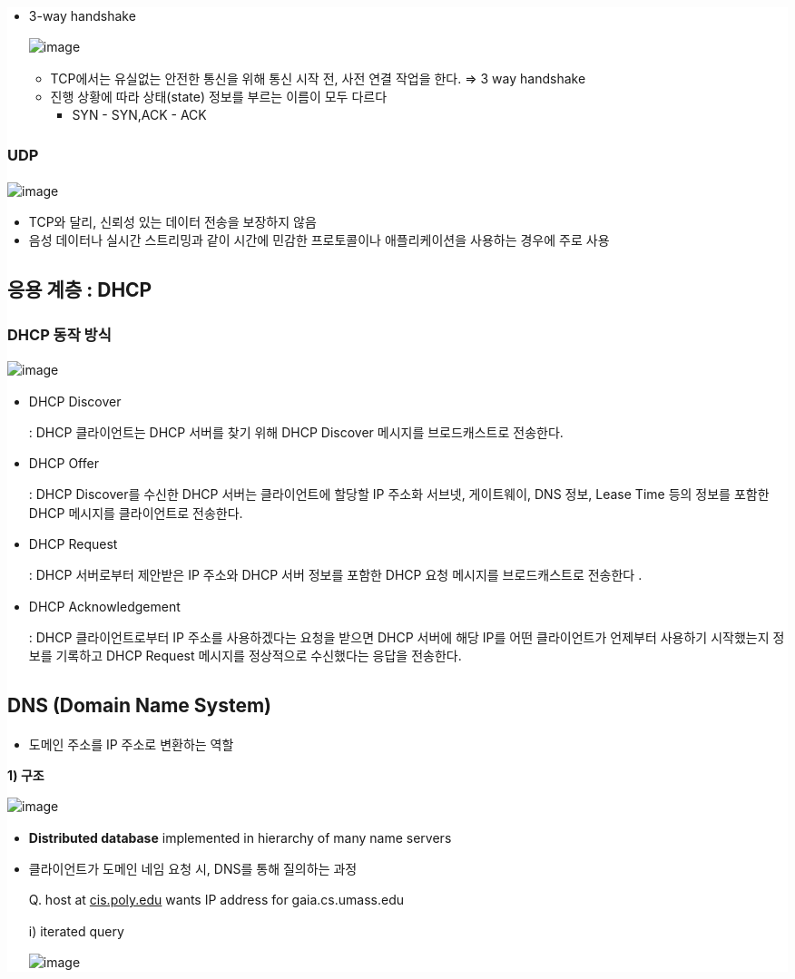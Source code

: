 - 3-way handshake
    
   ![image](https://user-images.githubusercontent.com/47748246/146144122-4b5bc1dc-2e23-46f5-9775-550df63907e4.png)
    
    - TCP에서는 유실없는 안전한 통신을 위해 통신 시작 전, 사전 연결 작업을 한다. ⇒ 3 way handshake
    - 진행 상황에 따라 상태(state) 정보를 부르는 이름이 모두 다르다
        - SYN - SYN,ACK - ACK
        

### UDP

![image](https://user-images.githubusercontent.com/47748246/146144157-b17e5525-8aea-4b81-b57a-ac2d88f90e58.png)

- TCP와 달리, 신뢰성 있는 데이터 전송을 보장하지 않음
- 음성 데이터나 실시간 스트리밍과 같이 시간에 민감한 프로토콜이나 애플리케이션을 사용하는 경우에 주로 사용

## 응용 계층 : DHCP

### DHCP 동작 방식

![image](https://user-images.githubusercontent.com/47748246/146144205-ce41478c-4b10-4b37-b50b-1710f7cee0a3.png)

- DHCP Discover
    
    : DHCP 클라이언트는 DHCP 서버를 찾기 위해 DHCP Discover 메시지를 브로드캐스트로 전송한다.
    
- DHCP Offer
    
    : DHCP Discover를 수신한 DHCP 서버는 클라이언트에 할당할 IP 주소화 서브넷, 게이트웨이, DNS 정보, Lease Time 등의 정보를 포함한 DHCP 메시지를 클라이언트로 전송한다.
    
- DHCP Request
    
    : DHCP 서버로부터 제안받은 IP 주소와 DHCP 서버 정보를 포함한 DHCP 요청 메시지를 브로드캐스트로 전송한다 .
    
- DHCP Acknowledgement
    
    : DHCP 클라이언트로부터 IP 주소를 사용하겠다는 요청을 받으면 DHCP 서버에 해당 IP를 어떤 클라이언트가 언제부터 사용하기 시작했는지 정보를 기록하고 DHCP Request 메시지를 정상적으로 수신했다는 응답을 전송한다. 
    

## DNS (Domain Name System)

- 도메인 주소를 IP 주소로 변환하는 역할

**1) 구조**

![image](https://user-images.githubusercontent.com/47748246/146144230-aea82cb7-8b60-4e41-9e25-1fba8f378d22.png)

- **Distributed database** implemented in hierarchy of many name servers
- 클라이언트가 도메인 네임 요청 시, DNS를 통해 질의하는 과정
    
    Q. host at [cis.poly.edu](http://cis.poly.edu) wants IP address for gaia.cs.umass.edu
    
    i) iterated query 
    
   ![image](https://user-images.githubusercontent.com/47748246/146144251-48347f67-2f4b-4c04-90f2-5f721eeb74f8.png)
    